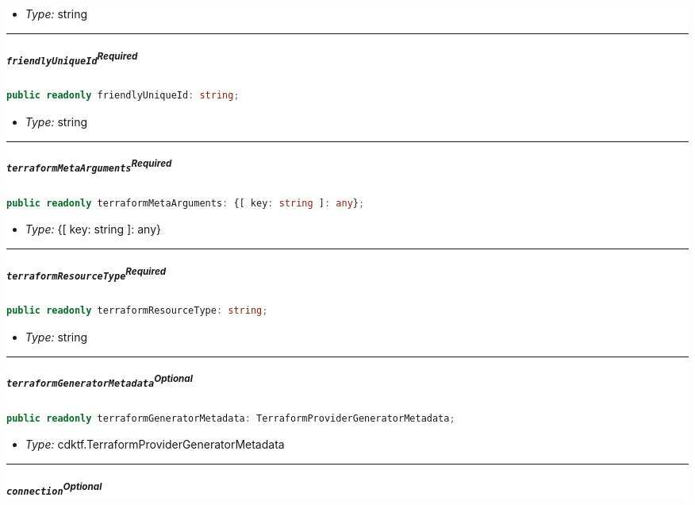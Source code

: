 - *Type:* string

---

##### `friendlyUniqueId`<sup>Required</sup> <a name="friendlyUniqueId" id="@cdktf/provider-opentelekomcloud.rmsPolicyAssignmentV1.RmsPolicyAssignmentV1.property.friendlyUniqueId"></a>

```typescript
public readonly friendlyUniqueId: string;
```

- *Type:* string

---

##### `terraformMetaArguments`<sup>Required</sup> <a name="terraformMetaArguments" id="@cdktf/provider-opentelekomcloud.rmsPolicyAssignmentV1.RmsPolicyAssignmentV1.property.terraformMetaArguments"></a>

```typescript
public readonly terraformMetaArguments: {[ key: string ]: any};
```

- *Type:* {[ key: string ]: any}

---

##### `terraformResourceType`<sup>Required</sup> <a name="terraformResourceType" id="@cdktf/provider-opentelekomcloud.rmsPolicyAssignmentV1.RmsPolicyAssignmentV1.property.terraformResourceType"></a>

```typescript
public readonly terraformResourceType: string;
```

- *Type:* string

---

##### `terraformGeneratorMetadata`<sup>Optional</sup> <a name="terraformGeneratorMetadata" id="@cdktf/provider-opentelekomcloud.rmsPolicyAssignmentV1.RmsPolicyAssignmentV1.property.terraformGeneratorMetadata"></a>

```typescript
public readonly terraformGeneratorMetadata: TerraformProviderGeneratorMetadata;
```

- *Type:* cdktf.TerraformProviderGeneratorMetadata

---

##### `connection`<sup>Optional</sup> <a name="connection" id="@cdktf/provider-opentelekomcloud.rmsPolicyAssignmentV1.RmsPolicyAssignmentV1.property.connection"></a>

